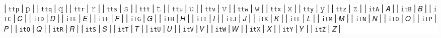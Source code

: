 | ``ttp`` | 𝚙 |
| ``ttq`` | 𝚚 |
| ``ttr`` | 𝚛 |
| ``tts`` | 𝚜 |
| ``ttt`` | 𝚝 |
| ``ttu`` | 𝚞 |
| ``ttv`` | 𝚟 |
| ``ttw`` | 𝚠 |
| ``ttx`` | 𝚡 |
| ``tty`` | 𝚢 |
| ``ttz`` | 𝚣 |
| ``itA`` | 𝐴 |
| ``itB`` | 𝐵 |
| ``itC`` | 𝐶 |
| ``itD`` | 𝐷 |
| ``itE`` | 𝐸 |
| ``itF`` | 𝐹 |
| ``itG`` | 𝐺 |
| ``itH`` | 𝐻 |
| ``itI`` | 𝐼 |
| ``itJ`` | 𝐽 |
| ``itK`` | 𝐾 |
| ``itL`` | 𝐿 |
| ``itM`` | 𝑀 |
| ``itN`` | 𝑁 |
| ``itO`` | 𝑂 |
| ``itP`` | 𝑃 |
| ``itQ`` | 𝑄 |
| ``itR`` | 𝑅 |
| ``itS`` | 𝑆 |
| ``itT`` | 𝑇 |
| ``itU`` | 𝑈 |
| ``itV`` | 𝑉 |
| ``itW`` | 𝑊 |
| ``itX`` | 𝑋 |
| ``itY`` | 𝑌 |
| ``itZ`` | 𝑍 |